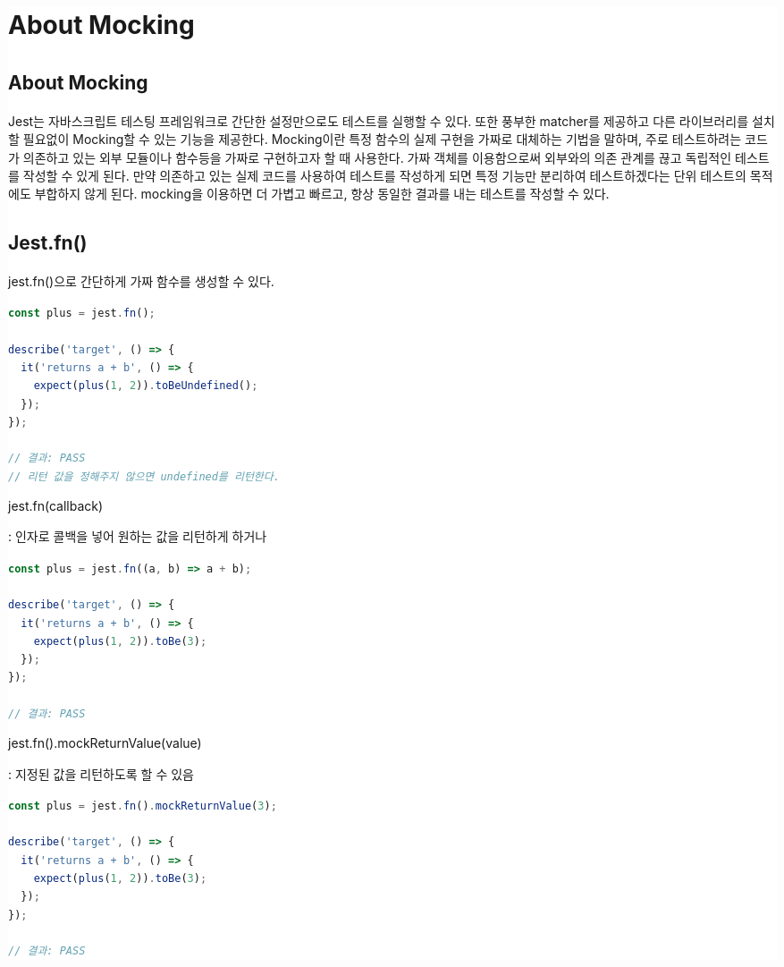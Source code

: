 # About Mocking

## About Mocking

Jest는 자바스크립트 테스팅 프레임워크로 간단한 설정만으로도 테스트를 실행할 수 있다. 또한 풍부한 matcher를 제공하고 다른 라이브러리를 설치할 필요없이 Mocking할 수 있는 기능을 제공한다. Mocking이란 특정 함수의 실제 구현을 가짜로 대체하는 기법을 말하며, 주로 테스트하려는 코드가 의존하고 있는 외부 모듈이나 함수등을 가짜로 구현하고자 할 때 사용한다. 가짜 객체를 이용함으로써 외부와의 의존 관계를 끊고 독립적인 테스트를 작성할 수 있게 된다. 만약 의존하고 있는 실제 코드를 사용하여 테스트를 작성하게 되면 특정 기능만 분리하여 테스트하겠다는 단위 테스트의 목적에도 부합하지 않게 된다. mocking을 이용하면 더 가볍고 빠르고, 항상 동일한 결과를 내는 테스트를 작성할 수 있다.

## Jest.fn()

jest.fn()으로 간단하게 가짜 함수를 생성할 수 있다.

```jsx
const plus = jest.fn();

describe('target', () => {
  it('returns a + b', () => {
    expect(plus(1, 2)).toBeUndefined();
  });
});

// 결과: PASS
// 리턴 값을 정해주지 않으면 undefined를 리턴한다.
```

jest.fn(callback)

: 인자로 콜백을 넣어 원하는 값을 리턴하게 하거나

```jsx
const plus = jest.fn((a, b) => a + b);

describe('target', () => {
  it('returns a + b', () => {
    expect(plus(1, 2)).toBe(3);
  });
});

// 결과: PASS
```

jest.fn().mockReturnValue(value)

: 지정된 값을 리턴하도록 할 수 있음

```jsx
const plus = jest.fn().mockReturnValue(3);

describe('target', () => {
  it('returns a + b', () => {
    expect(plus(1, 2)).toBe(3);
  });
});

// 결과: PASS
```
